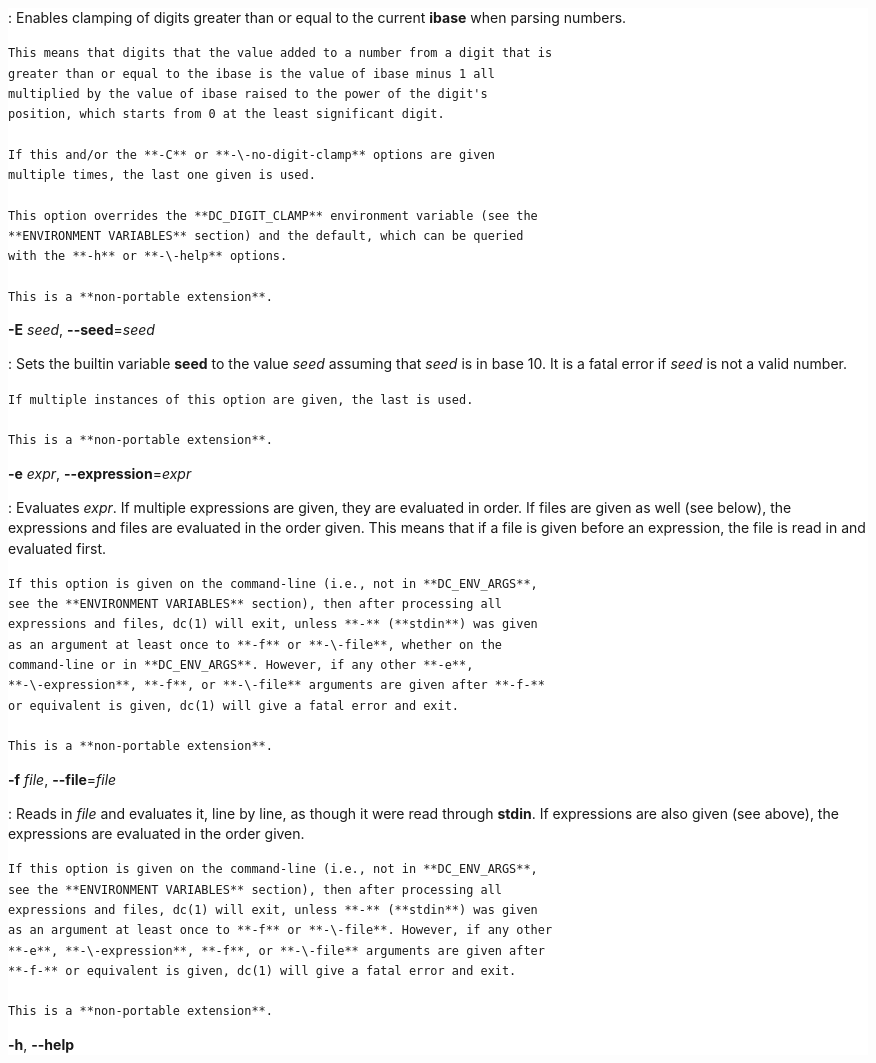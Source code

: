 :   Enables clamping of digits greater than or equal to the current **ibase**
    when parsing numbers.

    This means that digits that the value added to a number from a digit that is
    greater than or equal to the ibase is the value of ibase minus 1 all
    multiplied by the value of ibase raised to the power of the digit's
    position, which starts from 0 at the least significant digit.

    If this and/or the **-C** or **-\-no-digit-clamp** options are given
    multiple times, the last one given is used.

    This option overrides the **DC_DIGIT_CLAMP** environment variable (see the
    **ENVIRONMENT VARIABLES** section) and the default, which can be queried
    with the **-h** or **-\-help** options.

    This is a **non-portable extension**.

**-E** *seed*, **-\-seed**=*seed*

:   Sets the builtin variable **seed** to the value *seed* assuming that *seed*
    is in base 10. It is a fatal error if *seed* is not a valid number.

    If multiple instances of this option are given, the last is used.

    This is a **non-portable extension**.

**-e** *expr*, **-\-expression**=*expr*

:   Evaluates *expr*. If multiple expressions are given, they are evaluated in
    order. If files are given as well (see below), the expressions and files are
    evaluated in the order given. This means that if a file is given before an
    expression, the file is read in and evaluated first.

    If this option is given on the command-line (i.e., not in **DC_ENV_ARGS**,
    see the **ENVIRONMENT VARIABLES** section), then after processing all
    expressions and files, dc(1) will exit, unless **-** (**stdin**) was given
    as an argument at least once to **-f** or **-\-file**, whether on the
    command-line or in **DC_ENV_ARGS**. However, if any other **-e**,
    **-\-expression**, **-f**, or **-\-file** arguments are given after **-f-**
    or equivalent is given, dc(1) will give a fatal error and exit.

    This is a **non-portable extension**.

**-f** *file*, **-\-file**=*file*

:   Reads in *file* and evaluates it, line by line, as though it were read
    through **stdin**. If expressions are also given (see above), the
    expressions are evaluated in the order given.

    If this option is given on the command-line (i.e., not in **DC_ENV_ARGS**,
    see the **ENVIRONMENT VARIABLES** section), then after processing all
    expressions and files, dc(1) will exit, unless **-** (**stdin**) was given
    as an argument at least once to **-f** or **-\-file**. However, if any other
    **-e**, **-\-expression**, **-f**, or **-\-file** arguments are given after
    **-f-** or equivalent is given, dc(1) will give a fatal error and exit.

    This is a **non-portable extension**.

**-h**, **-\-help**
